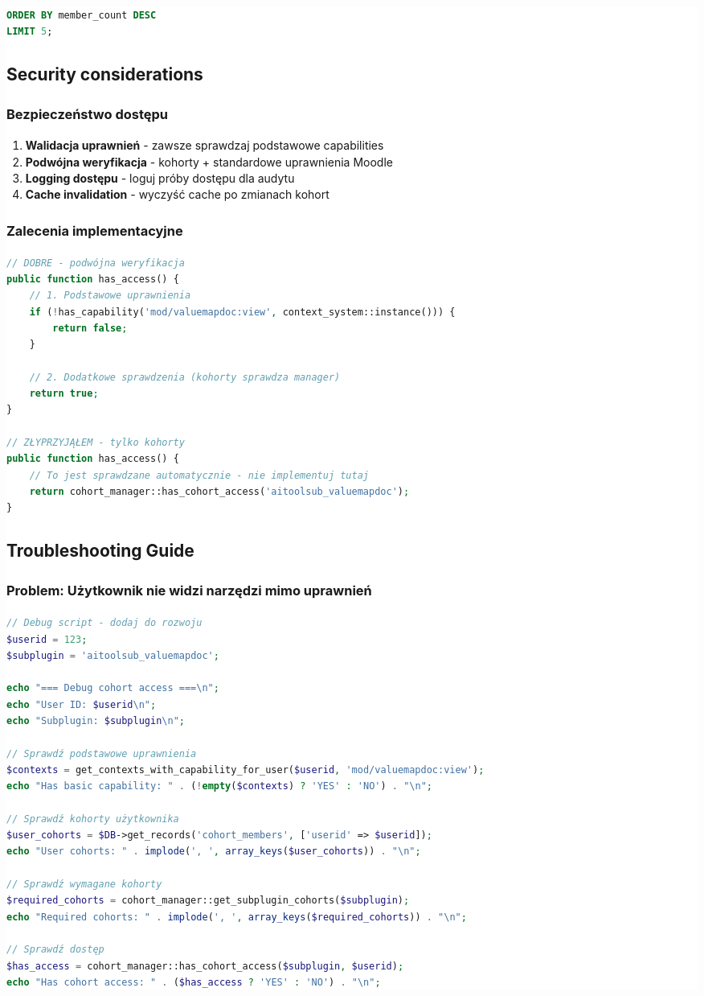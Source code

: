 ```sql
ORDER BY member_count DESC
LIMIT 5;
```

## Security considerations

### Bezpieczeństwo dostępu
1. **Walidacja uprawnień** - zawsze sprawdzaj podstawowe capabilities
2. **Podwójna weryfikacja** - kohorty + standardowe uprawnienia Moodle
3. **Logging dostępu** - loguj próby dostępu dla audytu
4. **Cache invalidation** - wyczyść cache po zmianach kohort

### Zalecenia implementacyjne
```php
// DOBRE - podwójna weryfikacja
public function has_access() {
    // 1. Podstawowe uprawnienia
    if (!has_capability('mod/valuemapdoc:view', context_system::instance())) {
        return false;
    }
    
    // 2. Dodatkowe sprawdzenia (kohorty sprawdza manager)
    return true;
}

// ZŁYPRZYJĄŁEM - tylko kohorty
public function has_access() {
    // To jest sprawdzane automatycznie - nie implementuj tutaj
    return cohort_manager::has_cohort_access('aitoolsub_valuemapdoc');
}
```

## Troubleshooting Guide

### Problem: Użytkownik nie widzi narzędzi mimo uprawnień
```php
// Debug script - dodaj do rozwoju
$userid = 123;
$subplugin = 'aitoolsub_valuemapdoc';

echo "=== Debug cohort access ===\n";
echo "User ID: $userid\n";
echo "Subplugin: $subplugin\n";

// Sprawdź podstawowe uprawnienia
$contexts = get_contexts_with_capability_for_user($userid, 'mod/valuemapdoc:view');
echo "Has basic capability: " . (!empty($contexts) ? 'YES' : 'NO') . "\n";

// Sprawdź kohorty użytkownika
$user_cohorts = $DB->get_records('cohort_members', ['userid' => $userid]);
echo "User cohorts: " . implode(', ', array_keys($user_cohorts)) . "\n";

// Sprawdź wymagane kohorty
$required_cohorts = cohort_manager::get_subplugin_cohorts($subplugin);
echo "Required cohorts: " . implode(', ', array_keys($required_cohorts)) . "\n";

// Sprawdź dostęp
$has_access = cohort_manager::has_cohort_access($subplugin, $userid);
echo "Has cohort access: " . ($has_access ? 'YES' : 'NO') . "\n";
```
